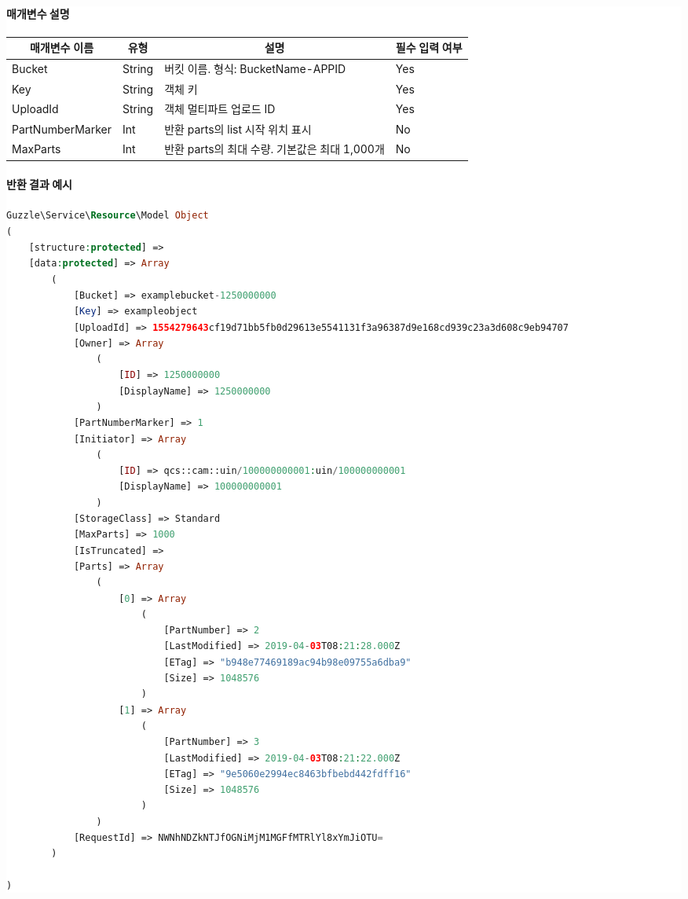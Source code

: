 #### 매개변수 설명

| 매개변수 이름         | 유형   | 설명                                    | 필수 입력 여부 |
| ---------------- | ------ | --------------------------------------- | -------- |
| Bucket           | String | 버킷 이름. 형식: BucketName-APPID      | Yes       |
| Key              | String | 객체 키                                  | Yes       |
| UploadId         | String | 객체 멀티파트 업로드 ID                       | Yes       |
| PartNumberMarker | Int    | 반환 parts의 list 시작 위치 표시       | No       |
| MaxParts         | Int    | 반환 parts의 최대 수량. 기본값은 최대 1,000개 | No       |

#### 반환 결과 예시

```php
Guzzle\Service\Resource\Model Object
(
    [structure:protected] => 
    [data:protected] => Array
        (
            [Bucket] => examplebucket-1250000000
            [Key] => exampleobject
            [UploadId] => 1554279643cf19d71bb5fb0d29613e5541131f3a96387d9e168cd939c23a3d608c9eb94707
            [Owner] => Array
                (
                    [ID] => 1250000000
                    [DisplayName] => 1250000000
                )
            [PartNumberMarker] => 1
            [Initiator] => Array
                (
                    [ID] => qcs::cam::uin/100000000001:uin/100000000001
                    [DisplayName] => 100000000001
                )
            [StorageClass] => Standard
            [MaxParts] => 1000
            [IsTruncated] => 
            [Parts] => Array
                (
                    [0] => Array
                        (
                            [PartNumber] => 2
                            [LastModified] => 2019-04-03T08:21:28.000Z
                            [ETag] => "b948e77469189ac94b98e09755a6dba9"
                            [Size] => 1048576
                        )
                    [1] => Array
                        (
                            [PartNumber] => 3
                            [LastModified] => 2019-04-03T08:21:22.000Z
                            [ETag] => "9e5060e2994ec8463bfbebd442fdff16"
                            [Size] => 1048576
                        )                       
                )
            [RequestId] => NWNhNDZkNTJfOGNiMjM1MGFfMTRlYl8xYmJiOTU=
        )

)
```


[//]: # ".cssg-snippet-get-bucket-comp"
[//]: # ".cssg-snippet-list-object-versioning"
[//]: # ".cssg-snippet-put-object"
[//]: # ".cssg-snippet-put-object-archive"
[//]: # ".cssg-snippet-put-object-with-content-type"
[//]: # ".cssg-snippet-put-object-with-new-foler"
[//]: # ".cssg-snippet-head-object"
[//]: #	".cssg-snippet-get-object"
[//]: # ".cssg-snippet-get-object-range"
[//]: # ".cssg-snippet-get-object-with-versionId"
[//]: # ".cssg-snippet-copy-object"
[//]: # ".cssg-snippet-copy-object-with-versionId"
[//]: # ".cssg-snippet-copy-object-update-storage-class"
[//]: # ".cssg-snippet-copy-object-update-metadata"
[//]: # ".cssg-snippet-delete-object"
[//]: # ".cssg-snippet-delete-multi-object"
[//]: # ".cssg-snippet-delete-prefix"
[//]: # ".cssg-snippet-restore-object"
[//]: # ".cssg-snippet-list-multi-upload"
[//]: # ".cssg-snippet-init-multi-upload"
[//]: # ".cssg-snippet-upload-part"
[//]: # ".cssg-snippet-upload-part-copy"
[//]: # ".cssg-snippet-list-parts"
[//]: # ".cssg-snippet-complete-multi-upload"
[//]: # ".cssg-snippet-abort-multi-upload"
[//]: # ".cssg-snippet-transfer-upload-file"
[//]: # ".cssg-snippet-transfer-upload-file-archive"
[//]: # ".cssg-snippet-transfer-upload-file-with-meta"
[//]: # ".cssg-snippet-transfer-upload-folder"
[//]: # ".cssg-snippet-download-object"
[//]: # ".cssg-snippet-download-folder"
[//]: # ".cssg-snippet-transfer-copy-object"
[//]: # ".cssg-snippet-transfer-copy-object-update-storage-class"
[//]: # ".cssg-snippet-transfer-copy-object-update-metadata"
